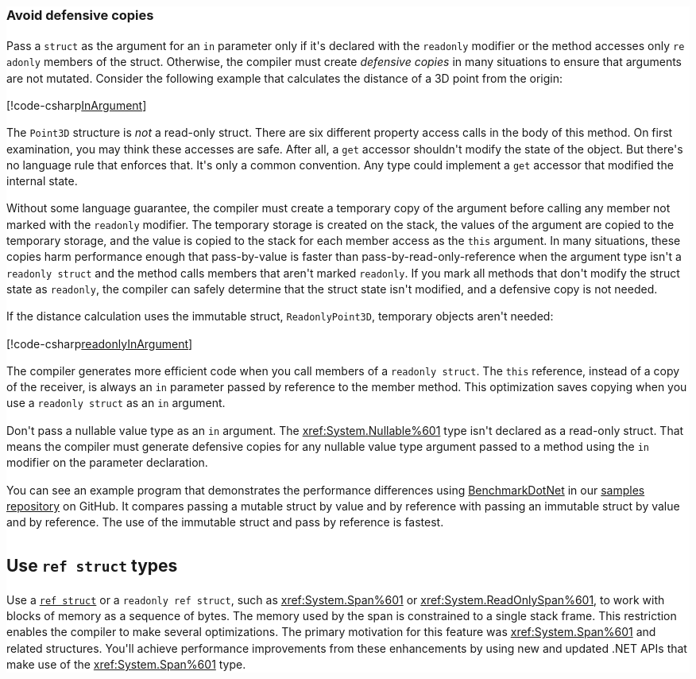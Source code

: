 ### Avoid defensive copies

Pass a `struct` as the argument for an `in` parameter only if it's declared with the `readonly` modifier or the method accesses only `readonly` members of the struct. Otherwise, the compiler must create *defensive copies* in many situations to ensure that arguments are not mutated. Consider the following example that calculates the distance of a 3D point from the origin:

[!code-csharp[InArgument](../../samples/snippets/csharp/safe-efficient-code/ref-readonly-struct/Program.cs#InArgument "Specifying an in argument")]

The `Point3D` structure is *not* a read-only struct. There are six different property access calls in the body of this method. On first examination, you may think these accesses are safe. After all, a `get` accessor shouldn't modify the state of the object. But there's no language rule that enforces that. It's only a common convention. Any type could implement a `get` accessor that modified the internal state.

Without some language guarantee, the compiler must create a temporary copy of the argument before calling any member not marked with the `readonly` modifier. The temporary storage is created on the stack, the values of the argument are copied to the temporary storage, and the value is copied to the stack for each member access as the `this` argument. In many situations, these copies harm performance enough that pass-by-value is faster than pass-by-read-only-reference when the argument type isn't a `readonly struct` and the method calls members that aren't marked `readonly`. If you mark all methods that don't modify the struct state as `readonly`, the compiler can safely determine that the struct state isn't modified, and a defensive copy is not needed.

If the distance calculation uses the immutable struct, `ReadonlyPoint3D`, temporary objects aren't needed:

[!code-csharp[readonlyInArgument](../../samples/snippets/csharp/safe-efficient-code/ref-readonly-struct/Program.cs#ReadOnlyInArgument "Specifying a readonly in argument")]

The compiler generates more efficient code when you call members of a `readonly struct`. The `this` reference, instead of a copy of the receiver,
is always an `in` parameter passed by reference to the member method. This optimization saves copying when you use a `readonly struct` as an `in` argument.

Don't pass a nullable value type as an `in` argument. The <xref:System.Nullable%601> type isn't declared as a read-only struct. That means the compiler must generate defensive copies for any nullable value type argument passed to a method using the `in` modifier on the parameter declaration.

You can see an example program that demonstrates the performance differences using [BenchmarkDotNet](https://www.nuget.org/packages/BenchmarkDotNet/) in our [samples repository](https://github.com/dotnet/samples/tree/main/csharp/safe-efficient-code/benchmark) on GitHub. It compares passing a mutable struct by value and by reference with passing an immutable struct by value and by reference. The use of the immutable struct and pass by reference is fastest.

## Use `ref struct` types

Use a [`ref struct`](language-reference/builtin-types/struct.md#ref-struct) or a `readonly ref struct`, such as <xref:System.Span%601> or <xref:System.ReadOnlySpan%601>, to work with blocks of memory as a sequence of bytes. The memory used by the span is constrained to a single stack frame. This restriction enables the compiler to make several optimizations. The primary motivation for this feature was <xref:System.Span%601> and related structures. You'll achieve performance improvements from these enhancements by using new and updated .NET APIs that make use of the <xref:System.Span%601> type.
